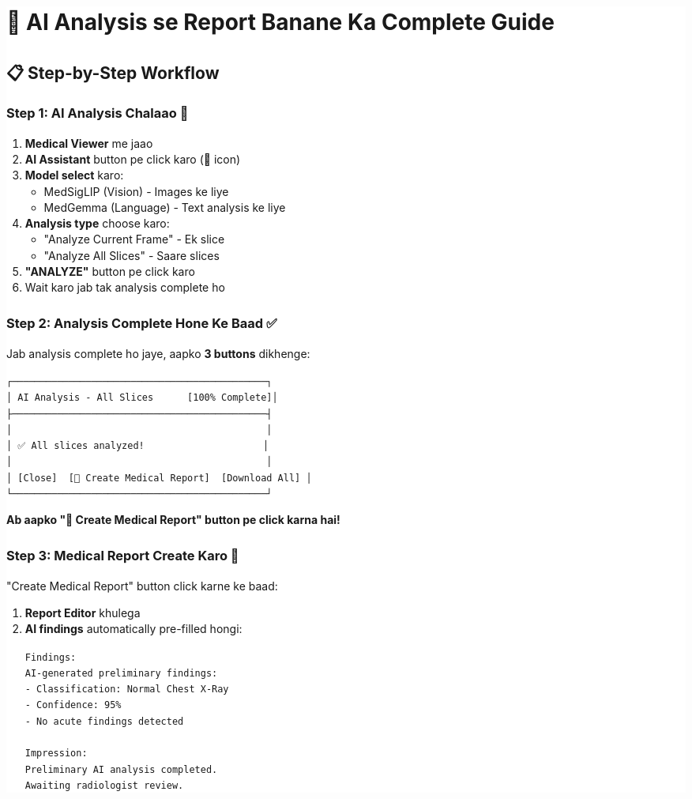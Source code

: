 # 🎯 AI Analysis se Report Banane Ka Complete Guide

## 📋 Step-by-Step Workflow

### Step 1: AI Analysis Chalaao 🤖

1. **Medical Viewer** me jaao
2. **AI Assistant** button pe click karo (🤖 icon)
3. **Model select** karo:
   - MedSigLIP (Vision) - Images ke liye
   - MedGemma (Language) - Text analysis ke liye
4. **Analysis type** choose karo:
   - "Analyze Current Frame" - Ek slice
   - "Analyze All Slices" - Saare slices
5. **"ANALYZE"** button pe click karo
6. Wait karo jab tak analysis complete ho

### Step 2: Analysis Complete Hone Ke Baad ✅

Jab analysis complete ho jaye, aapko **3 buttons** dikhenge:

```
┌─────────────────────────────────────────────┐
│ AI Analysis - All Slices      [100% Complete]│
├─────────────────────────────────────────────┤
│                                             │
│ ✅ All slices analyzed!                     │
│                                             │
│ [Close]  [📝 Create Medical Report]  [Download All] │
└─────────────────────────────────────────────┘
```

**Ab aapko "📝 Create Medical Report" button pe click karna hai!**

### Step 3: Medical Report Create Karo 📝

"Create Medical Report" button click karne ke baad:

1. **Report Editor** khulega
2. **AI findings** automatically pre-filled hongi:
   ```
   Findings:
   AI-generated preliminary findings:
   - Classification: Normal Chest X-Ray
   - Confidence: 95%
   - No acute findings detected
   
   Impression:
   Preliminary AI analysis completed.
   Awaiting radiologist review.
   ```
